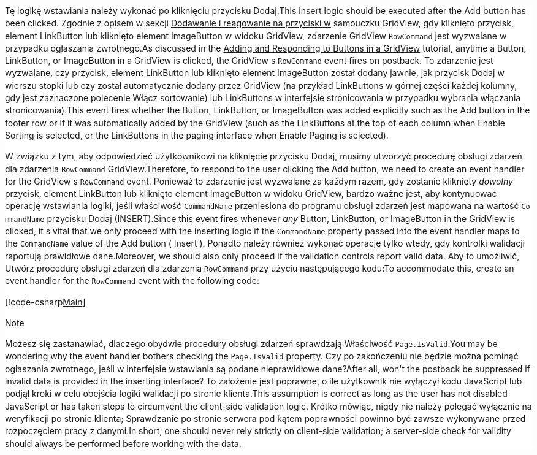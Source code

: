<span data-ttu-id="e3953-249">Tę logikę wstawiania należy wykonać po kliknięciu przycisku Dodaj.</span><span class="sxs-lookup"><span data-stu-id="e3953-249">This insert logic should be executed after the Add button has been clicked.</span></span> <span data-ttu-id="e3953-250">Zgodnie z opisem w sekcji [Dodawanie i reagowanie na przyciski w](../custom-button-actions/adding-and-responding-to-buttons-to-a-gridview-cs.md) samouczku GridView, gdy kliknięto przycisk, element LinkButton lub kliknięto element ImageButton w widoku GridView, zdarzenie GridView `RowCommand` jest wyzwalane w przypadku ogłaszania zwrotnego.</span><span class="sxs-lookup"><span data-stu-id="e3953-250">As discussed in the [Adding and Responding to Buttons in a GridView](../custom-button-actions/adding-and-responding-to-buttons-to-a-gridview-cs.md) tutorial, anytime a Button, LinkButton, or ImageButton in a GridView is clicked, the GridView s `RowCommand` event fires on postback.</span></span> <span data-ttu-id="e3953-251">To zdarzenie jest wyzwalane, czy przycisk, element LinkButton lub kliknięto element ImageButton został dodany jawnie, jak przycisk Dodaj w wierszu stopki lub czy został automatycznie dodany przez GridView (na przykład LinkButtons w górnej części każdej kolumny, gdy jest zaznaczone polecenie Włącz sortowanie) lub LinkButtons w interfejsie stronicowania w przypadku wybrania włączania stronicowania).</span><span class="sxs-lookup"><span data-stu-id="e3953-251">This event fires whether the Button, LinkButton, or ImageButton was added explicitly such as the Add button in the footer row or if it was automatically added by the GridView (such as the LinkButtons at the top of each column when Enable Sorting is selected, or the LinkButtons in the paging interface when Enable Paging is selected).</span></span>

<span data-ttu-id="e3953-252">W związku z tym, aby odpowiedzieć użytkownikowi na kliknięcie przycisku Dodaj, musimy utworzyć procedurę obsługi zdarzeń dla zdarzenia `RowCommand` GridView.</span><span class="sxs-lookup"><span data-stu-id="e3953-252">Therefore, to respond to the user clicking the Add button, we need to create an event handler for the GridView s `RowCommand` event.</span></span> <span data-ttu-id="e3953-253">Ponieważ to zdarzenie jest wyzwalane za każdym razem, gdy zostanie kliknięty *dowolny* przycisk, element LinkButton lub kliknięto element ImageButton w widoku GridView, bardzo ważne jest, aby kontynuować operację wstawiania logiki, jeśli właściwość `CommandName` przeniesiona do programu obsługi zdarzeń jest mapowana na wartość `CommandName` przycisku Dodaj (INSERT).</span><span class="sxs-lookup"><span data-stu-id="e3953-253">Since this event fires whenever *any* Button, LinkButton, or ImageButton in the GridView is clicked, it s vital that we only proceed with the inserting logic if the `CommandName` property passed into the event handler maps to the `CommandName` value of the Add button ( Insert ).</span></span> <span data-ttu-id="e3953-254">Ponadto należy również wykonać operację tylko wtedy, gdy kontrolki walidacji raportują prawidłowe dane.</span><span class="sxs-lookup"><span data-stu-id="e3953-254">Moreover, we should also only proceed if the validation controls report valid data.</span></span> <span data-ttu-id="e3953-255">Aby to umożliwić, Utwórz procedurę obsługi zdarzeń dla zdarzenia `RowCommand` przy użyciu następującego kodu:</span><span class="sxs-lookup"><span data-stu-id="e3953-255">To accommodate this, create an event handler for the `RowCommand` event with the following code:</span></span>

[!code-csharp[Main](inserting-a-new-record-from-the-gridview-s-footer-cs/samples/sample6.cs)]

> [!NOTE]
> <span data-ttu-id="e3953-256">Możesz się zastanawiać, dlaczego obydwie procedury obsługi zdarzeń sprawdzają Właściwość `Page.IsValid`.</span><span class="sxs-lookup"><span data-stu-id="e3953-256">You may be wondering why the event handler bothers checking the `Page.IsValid` property.</span></span> <span data-ttu-id="e3953-257">Czy po zakończeniu nie będzie można pominąć ogłaszania zwrotnego, jeśli w interfejsie wstawiania są podane nieprawidłowe dane?</span><span class="sxs-lookup"><span data-stu-id="e3953-257">After all, won't the postback be suppressed if invalid data is provided in the inserting interface?</span></span> <span data-ttu-id="e3953-258">To założenie jest poprawne, o ile użytkownik nie wyłączył kodu JavaScript lub podjął kroki w celu obejścia logiki walidacji po stronie klienta.</span><span class="sxs-lookup"><span data-stu-id="e3953-258">This assumption is correct as long as the user has not disabled JavaScript or has taken steps to circumvent the client-side validation logic.</span></span> <span data-ttu-id="e3953-259">Krótko mówiąc, nigdy nie należy polegać wyłącznie na weryfikacji po stronie klienta; Sprawdzanie po stronie serwera pod kątem poprawności powinno być zawsze wykonywane przed rozpoczęciem pracy z danymi.</span><span class="sxs-lookup"><span data-stu-id="e3953-259">In short, one should never rely strictly on client-side validation; a server-side check for validity should always be performed before working with the data.</span></span>
